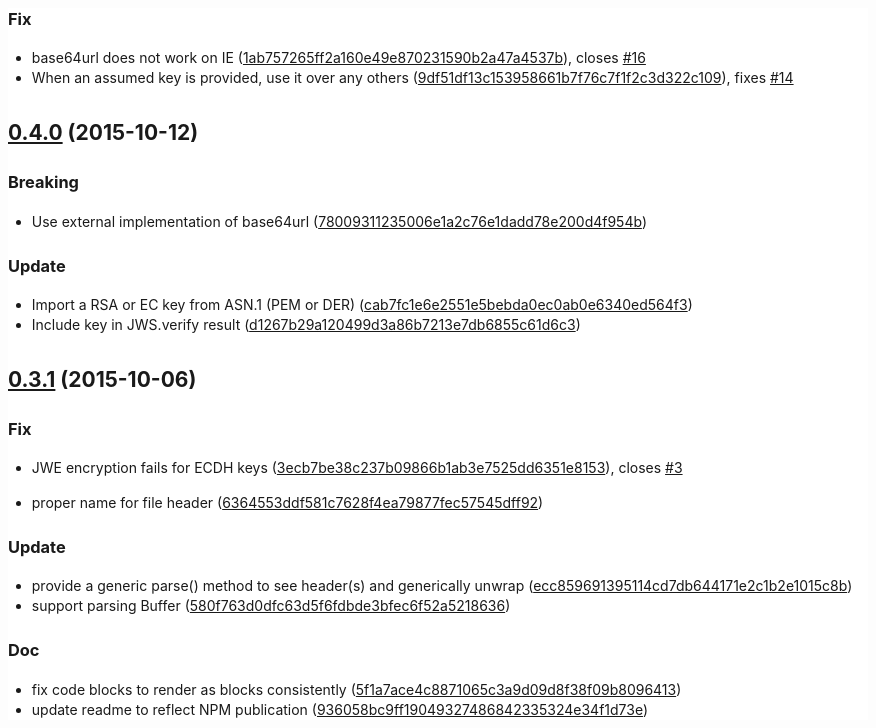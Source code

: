 ### Fix

* base64url does not work on IE  ([1ab757265ff2a160e49e870231590b2a47a4537b](https://github.com/cisco/node-jose/commit/1ab757265ff2a160e49e870231590b2a47a4537b)), closes [#16](https://github.com/cisco/node-jose/issues/16)
* When an assumed key is provided, use it over any others ([9df51df13c153958661b7f76c7f1f2c3d322c109](https://github.com/cisco/node-jose/commit/9df51df13c153958661b7f76c7f1f2c3d322c109)), fixes [#14](https://github.com/cisco/node-jose/issues/14)


<a name="0.4.0"></a>
## [0.4.0](https://github.com/cisco/node-jose/compare/0.3.1...0.4.0) (2015-10-12)


### Breaking

* Use external implementation of base64url ([78009311235006e1a2c76e1dadd78e200d4f954b](https://github.com/cisco/node-jose/commit/78009311235006e1a2c76e1dadd78e200d4f954b))

### Update

* Import a RSA or EC key from ASN.1 (PEM or DER) ([cab7fc1e6e2551e5bebda0ec0ab0e6340ed564f3](https://github.com/cisco/node-jose/commit/cab7fc1e6e2551e5bebda0ec0ab0e6340ed564f3))
* Include key in JWS.verify result ([d1267b29a120499d3a86b7213e7db6855c61d6c3](https://github.com/cisco/node-jose/commit/d1267b29a120499d3a86b7213e7db6855c61d6c3))


<a name="0.3.1"></a>
## [0.3.1](https://github.com/cisco/node-jose/compare/0.3.0...0.3.1) (2015-10-06)


### Fix

* JWE encryption fails for ECDH keys  ([3ecb7be38c237b09866b1ab3e7525dd6351e8153](https://github.com/cisco/node-jose/commit/3ecb7be38c237b09866b1ab3e7525dd6351e8153)), closes [#3](https://github.com/cisco/node-jose/issues/3)

* proper name for file header ([6364553ddf581c7628f4ea79877fec57545dff92](https://github.com/cisco/node-jose/commit/6364553ddf581c7628f4ea79877fec57545dff92))

### Update

* provide a generic parse() method to see header(s) and generically unwrap ([ecc859691395114cd7db644171e2c1b2e1015c8b](https://github.com/cisco/node-jose/commit/ecc859691395114cd7db644171e2c1b2e1015c8b))
* support parsing Buffer ([580f763d0dfc63d5f6fdbde3bfec6f52a5218636](https://github.com/cisco/node-jose/commit/580f763d0dfc63d5f6fdbde3bfec6f52a5218636))

### Doc

* fix code blocks to render as blocks consistently ([5f1a7ace4c8871065c3a9d09d8f38f09b8096413](https://github.com/cisco/node-jose/commit/5f1a7ace4c8871065c3a9d09d8f38f09b8096413))
* update readme to reflect NPM publication ([936058bc9ff19049327486842335324e34f1d73e](https://github.com/cisco/node-jose/commit/936058bc9ff19049327486842335324e34f1d73e))
